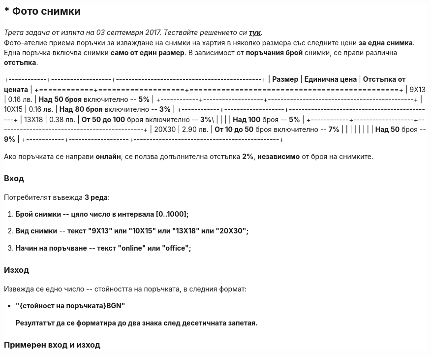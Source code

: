 \* Фото снимки
--------------

*Трета задача от изпитa на 03 септември 2017. Тествайте решението си
[**тук**](https://judge.softuni.bg/Contests/Practice/Index/750#2).*\
Фото-ателие приема поръчки за изваждане на снимки на хартия в няколко
размера със следните цени **за една снимка**. Една поръчка включва
снимки **само от един размер**. В зависимост от **поръчания брой**
снимки, се прави различна **отстъпка**.

+------------+-------------------+----------------------------------------------+
| **Размер** | **Единична цена** | **Отстъпка от цената**                       |
+============+===================+==============================================+
| 9X13       | 0.16 лв.          | **Над** **50 броя** включително -- **5%**    |
+------------+-------------------+----------------------------------------------+
| 10X15      | 0.16 лв.          | **Над** **80 броя** включително -- **3%**    |
+------------+-------------------+----------------------------------------------+
| 13X18      | 0.38 лв.          | **От 50 до 100** броя включително -- **3%**\ |
|            |                   | **Над 100** броя -- **5%**                   |
+------------+-------------------+----------------------------------------------+
| 20X30      | 2.90 лв.          | **От 10 до 50** броя включително -- **7%**   |
|            |                   |                                              |
|            |                   | **Над 50** броя -- **9%**                    |
+------------+-------------------+----------------------------------------------+

Ако поръчката се направи **онлайн**, се ползва допълнителна отстъпка
**2%**, **независимо** от броя на снимките.

### Вход

Потребителят въвежда **3 реда**:

1.  **Брой снимки --** **цяло число в интервала \[0..1000\];**

2.  **Вид снимки** -- **текст \"9X13\" или \"10X15\" или \"13X18\" или
    \"20X30\";**

3.  **Начин на поръчване** -- **текст \"online\" или \"office\";**

### Изход

Извежда се едно число -- стойността на поръчката, в следния формат:

-   **\"{стойност на поръчката}BGN\"**

    **Резултатът да се форматира до два знака след десетичната
    запетая.**

### Примерен вход и изход
